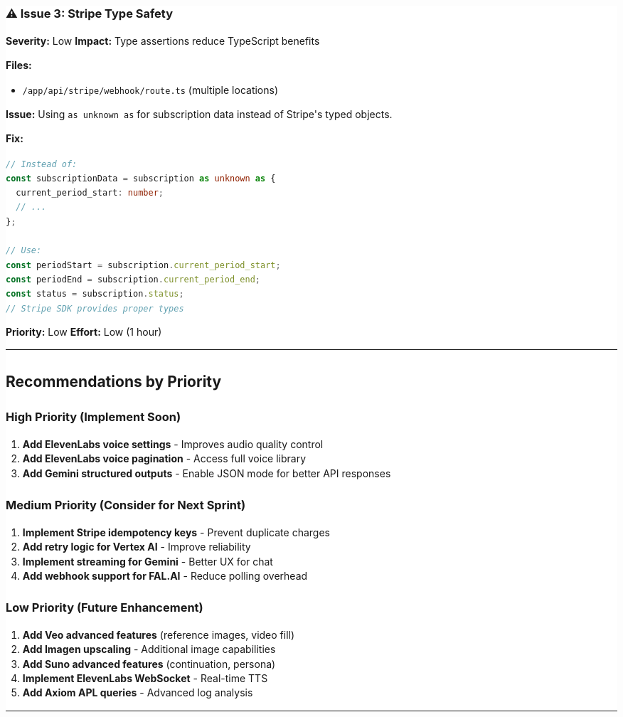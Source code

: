 ### ⚠️ Issue 3: Stripe Type Safety

**Severity:** Low
**Impact:** Type assertions reduce TypeScript benefits

**Files:**

- `/app/api/stripe/webhook/route.ts` (multiple locations)

**Issue:**
Using `as unknown as` for subscription data instead of Stripe's typed objects.

**Fix:**

```typescript
// Instead of:
const subscriptionData = subscription as unknown as {
  current_period_start: number;
  // ...
};

// Use:
const periodStart = subscription.current_period_start;
const periodEnd = subscription.current_period_end;
const status = subscription.status;
// Stripe SDK provides proper types
```

**Priority:** Low
**Effort:** Low (1 hour)

---

## Recommendations by Priority

### High Priority (Implement Soon)

1. **Add ElevenLabs voice settings** - Improves audio quality control
2. **Add ElevenLabs voice pagination** - Access full voice library
3. **Add Gemini structured outputs** - Enable JSON mode for better API responses

### Medium Priority (Consider for Next Sprint)

1. **Implement Stripe idempotency keys** - Prevent duplicate charges
2. **Add retry logic for Vertex AI** - Improve reliability
3. **Implement streaming for Gemini** - Better UX for chat
4. **Add webhook support for FAL.AI** - Reduce polling overhead

### Low Priority (Future Enhancement)

1. **Add Veo advanced features** (reference images, video fill)
2. **Add Imagen upscaling** - Additional image capabilities
3. **Add Suno advanced features** (continuation, persona)
4. **Implement ElevenLabs WebSocket** - Real-time TTS
5. **Add Axiom APL queries** - Advanced log analysis

---